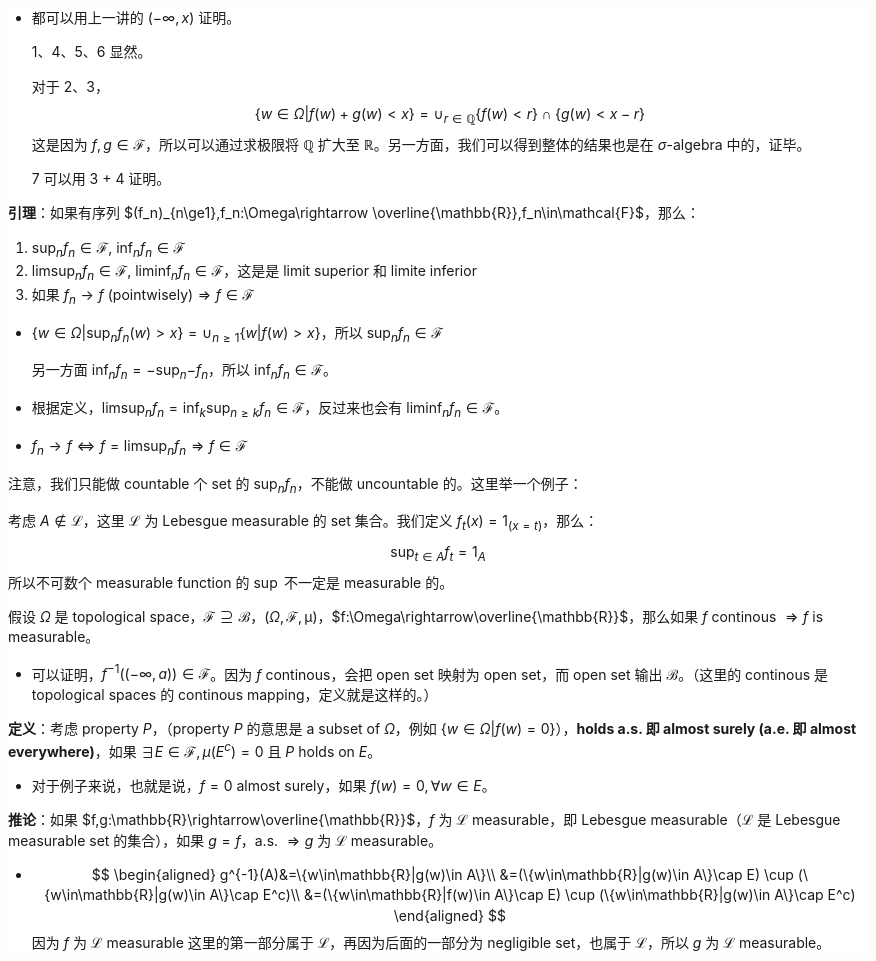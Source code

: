 - 都可以用上一讲的 $(-\infty,x)$ 证明。

  1、4、5、6 显然。

  对于 2、3，
  $$
  \{w\in\Omega|f(w)+g(w)<x\}=\cup_{r\in\mathbb{Q}}\{f(w)< r\}\cap\{g(w)< x - r\}
  $$
  这是因为 $f,g\in\mathcal{F}$，所以可以通过求极限将 $\mathbb{Q}$ 扩大至 $\mathbb{R}$。另一方面，我们可以得到整体的结果也是在 $\sigma$-algebra 中的，证毕。

  7 可以用 3 + 4 证明。

**引理**：如果有序列 $(f_n)_{n\ge1},f_n:\Omega\rightarrow \overline{\mathbb{R}},f_n\in\mathcal{F}$，那么：

1. $\sup_{n}f_n\in\mathcal{F},\ \inf_n f_n\in\mathcal{F}$
2. $\limsup_{n}f_n\in\mathcal{F},\ \liminf_n f_n\in\mathcal{F}$，这是是 limit superior 和 limite inferior
3. 如果 $f_n\rightarrow f\ \text{(pointwisely)} \Rightarrow f\in\mathcal{F}$

- $\{w\in\Omega|\sup_{n}f_n(w)>x\}=\cup_{n\ge1}\{w|f(w)>x\}$，所以 $\sup_nf_n\in\mathcal{F}$

  另一方面 $\inf_n f_n=-\sup_n{-f_n}$，所以 $\inf_nf_n\in\mathcal{F}$。

- 根据定义，$\limsup_nf_n=\inf_k\sup_{n\ge k}f_n\in\mathcal{F}$，反过来也会有 $\liminf_n f_n\in\mathcal{F}$。

- $f_n\rightarrow f\Leftrightarrow f=\limsup_nf_n\Rightarrow f\in\mathcal{F}$

注意，我们只能做 countable 个 set 的 $\sup_nf_n$，不能做 uncountable 的。这里举一个例子：

考虑 $A\notin\mathcal{L}$，这里 $\mathcal{L}$ 为 Lebesgue measurable 的 set 集合。我们定义 $f_t(x)=1_{(x=t)}$，那么：
$$
\sup_{t\in A}f_t=1_A
$$
所以不可数个 measurable function 的 $\sup$ 不一定是 measurable 的。

假设 $\Omega$ 是 topological space，$\mathcal{F}\supseteq\mathcal{B}$，$(\Omega,\mathcal{F,\mu})$，$f:\Omega\rightarrow\overline{\mathbb{R}}$，那么如果 $f$ continous $\Rightarrow f$ is measurable。

- 可以证明，$f^{-1}((-\infty,a))\in\mathcal{F}$。因为 $f$ continous，会把 open set 映射为 open set，而 open set 输出 $\mathcal{B}$。（这里的 continous 是 topological spaces 的 continous mapping，定义就是这样的。）

**定义**：考虑 property $P$，（property $P$ 的意思是 a subset of $\Omega$，例如 $\{w\in\Omega|f(w)=0\}$），**holds a.s. 即 almost surely (a.e. 即 almost everywhere)**，如果 $\exists E\in\mathcal{F},\mu(E^c)=0$ 且 $P$ holds on $E$。

- 对于例子来说，也就是说，$f=0$ almost surely，如果 $f(w)=0,\forall w\in E$。

**推论**：如果 $f,g:\mathbb{R}\rightarrow\overline{\mathbb{R}}$，$f$ 为 $\mathcal{L}$ measurable，即 Lebesgue measurable（$\mathcal{L}$ 是 Lebesgue measurable set 的集合），如果 $g=f$，a.s. $\Rightarrow g$ 为 $\mathcal{L}$ measurable。

- $$
  \begin{aligned}
  g^{-1}(A)&=\{w\in\mathbb{R}|g(w)\in A\}\\
  &=(\{w\in\mathbb{R}|g(w)\in A\}\cap E) \cup (\{w\in\mathbb{R}|g(w)\in A\}\cap E^c)\\
  &=(\{w\in\mathbb{R}|f(w)\in A\}\cap E) \cup (\{w\in\mathbb{R}|g(w)\in A\}\cap E^c)
  \end{aligned}
  $$
  因为 $f$ 为 $\mathcal{L}$ measurable 这里的第一部分属于 $\mathcal{L}$，再因为后面的一部分为 negligible set，也属于 $\mathcal{L}$，所以 $g$ 为 $\mathcal{L}$ measurable。
